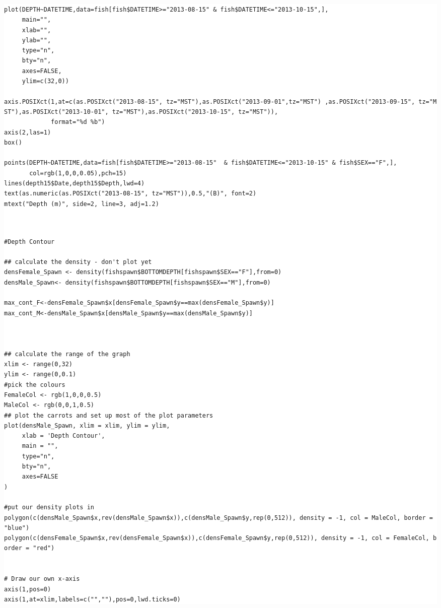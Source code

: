 ```{r figure_2, echo=FALSE, message=FALSE, fig.height=7, fig.width=6, fig.cap="**Fig. 2:** Depth distribution of males (A) and females (B) during the spawning season in Alexie Lake, NWT. The black line represents the 15&deg; C isocline. Points were given transparency value of 5%, therefore the darker the colour the higher the density of points. No data is available between September 25-27, 2013, while the VPS was removed from the lake for download"}
plot(DEPTH~DATETIME,data=fish[fish$DATETIME>="2013-08-15" & fish$DATETIME<="2013-10-15",],
     main="",
     xlab="",
     ylab="",
     type="n",
     bty="n",
     axes=FALSE,
     ylim=c(32,0))

axis.POSIXct(1,at=c(as.POSIXct("2013-08-15", tz="MST"),as.POSIXct("2013-09-01",tz="MST") ,as.POSIXct("2013-09-15", tz="MST"),as.POSIXct("2013-10-01", tz="MST"),as.POSIXct("2013-10-15", tz="MST")),
             format="%d %b")
axis(2,las=1)
box()

points(DEPTH~DATETIME,data=fish[fish$DATETIME>="2013-08-15"  & fish$DATETIME<="2013-10-15" & fish$SEX=="F",],
       col=rgb(1,0,0,0.05),pch=15)
lines(depth15$Date,depth15$Depth,lwd=4)
text(as.numeric(as.POSIXct("2013-08-15", tz="MST")),0.5,"(B)", font=2)
mtext("Depth (m)", side=2, line=3, adj=1.2)


```


```{r figure_3, echo=FALSE, message=FALSE, warning=FALSE, fig.cap="**Fig. 3:** Kernel density estimate of bottom contour depth occupied by male (blue) and female (red) lake trout in Alexie Lake, NWT, between August 30 and September 30, 2013."}

#Depth Contour

## calculate the density - don't plot yet
densFemale_Spawn <- density(fishspawn$BOTTOMDEPTH[fishspawn$SEX=="F"],from=0)
densMale_Spawn<- density(fishspawn$BOTTOMDEPTH[fishspawn$SEX=="M"],from=0)

max_cont_F<-densFemale_Spawn$x[densFemale_Spawn$y==max(densFemale_Spawn$y)]
max_cont_M<-densMale_Spawn$x[densMale_Spawn$y==max(densMale_Spawn$y)]



## calculate the range of the graph
xlim <- range(0,32)
ylim <- range(0,0.1)
#pick the colours
FemaleCol <- rgb(1,0,0,0.5)
MaleCol <- rgb(0,0,1,0.5)
## plot the carrots and set up most of the plot parameters
plot(densMale_Spawn, xlim = xlim, ylim = ylim, 
     xlab = 'Depth Contour',
     main = "",
     type="n",
     bty="n",
     axes=FALSE
)

#put our density plots in
polygon(c(densMale_Spawn$x,rev(densMale_Spawn$x)),c(densMale_Spawn$y,rep(0,512)), density = -1, col = MaleCol, border = "blue")
polygon(c(densFemale_Spawn$x,rev(densFemale_Spawn$x)),c(densFemale_Spawn$y,rep(0,512)), density = -1, col = FemaleCol, border = "red")


# Draw our own x-axis
axis(1,pos=0)
axis(1,at=xlim,labels=c("",""),pos=0,lwd.ticks=0)
```